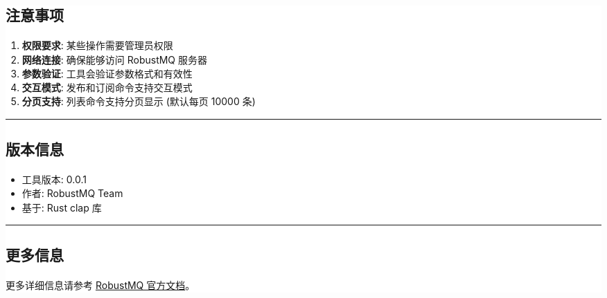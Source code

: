 ## 注意事项

1. **权限要求**: 某些操作需要管理员权限
2. **网络连接**: 确保能够访问 RobustMQ 服务器
3. **参数验证**: 工具会验证参数格式和有效性
4. **交互模式**: 发布和订阅命令支持交互模式
5. **分页支持**: 列表命令支持分页显示 (默认每页 10000 条)

---

## 版本信息

- 工具版本: 0.0.1
- 作者: RobustMQ Team
- 基于: Rust clap 库

---

## 更多信息

更多详细信息请参考 [RobustMQ 官方文档](https://robustmq.com)。
